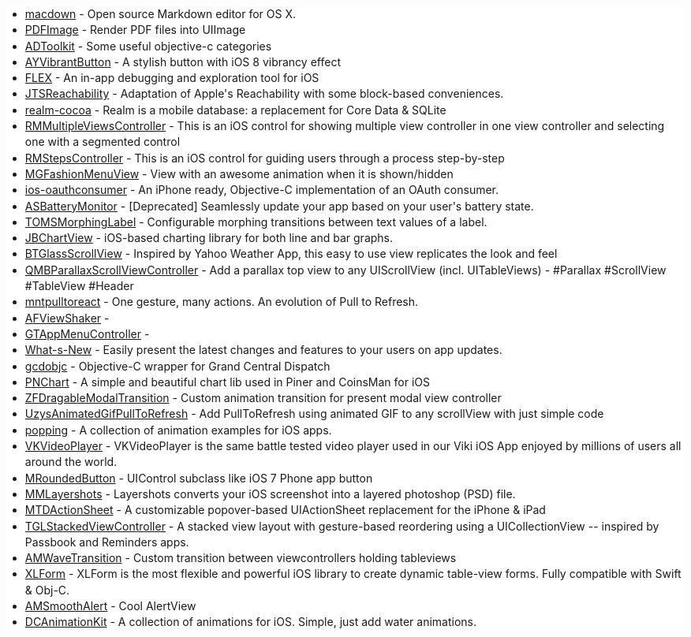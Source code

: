- [macdown](https://github.com/MacDownApp/macdown) - Open source Markdown editor for OS X.
- [PDFImage](https://github.com/sodastsai/PDFImage) - Render PDF files into UIImage
- [ADToolkit](https://github.com/aidenluo177/ADToolkit) - Some useful objective-c categories
- [AYVibrantButton](https://github.com/a1anyip/AYVibrantButton) - A stylish button with iOS 8 vibrancy effect
- [FLEX](https://github.com/Flipboard/FLEX) - An in-app debugging and exploration tool for iOS
- [JTSReachability](https://github.com/jaredsinclair/JTSReachability) - Adaptation of Apple's Reachability with some block-based conveniences.
- [realm-cocoa](https://github.com/realm/realm-cocoa) - Realm is a mobile database: a replacement for Core Data & SQLite
- [RMMultipleViewsController](https://github.com/CooperRS/RMMultipleViewsController) - This is an iOS control for showing multiple view controller in one view controller and selecting one with a segmented control
- [RMStepsController](https://github.com/CooperRS/RMStepsController) - This is an iOS control for guiding users through a process step-by-step
- [MGFashionMenuView](https://github.com/matteogobbi/MGFashionMenuView) - View with an awesome animation when it is shown/hidden
- [ios-oauthconsumer](https://github.com/couchbaselabs/ios-oauthconsumer) - An iPhone ready, Objective-C implementation of an OAuth consumer.
- [ASBatteryMonitor](https://github.com/AmbientStatus/ASBatteryMonitor) - [Deprecated] Seamlessly update your app based on your user's battery state.
- [TOMSMorphingLabel](https://github.com/tomknig/TOMSMorphingLabel) - Configurable morphing transitions between text values of a label.
- [JBChartView](https://github.com/Jawbone/JBChartView) - iOS-based charting library for both line and bar graphs.
- [BTGlassScrollView](https://github.com/BTLibrary/BTGlassScrollView) - Inspired by Yahoo Weather App, this easy to use view replicates the look and feel
- [QMBParallaxScrollViewController](https://github.com/quemb/QMBParallaxScrollViewController) - Add a parallax top view to any UIScrollView (incl. UITableViews) - #Parallax #ScrollView #TableView #Header
- [mntpulltoreact](https://github.com/mentionapp/mntpulltoreact) - One gesture, many actions. An evolution of Pull to Refresh.
- [AFViewShaker](https://github.com/ArtFeel/AFViewShaker) - 
- [GTAppMenuController](https://github.com/gianlucatursi/GTAppMenuController) - 
- [What-s-New](https://github.com/mdznr/What-s-New) - Easily present the latest changes and features to your users on app updates.
- [gcdobjc](https://github.com/mjmsmith/gcdobjc) - Objective-C wrapper for Grand Central Dispatch
- [PNChart](https://github.com/kevinzhow/PNChart) - A simple and beautiful chart lib used in Piner and CoinsMan for iOS
- [ZFDragableModalTransition](https://github.com/zoonooz/ZFDragableModalTransition) - Custom animation transition for present modal view controller
- [UzysAnimatedGifPullToRefresh](https://github.com/uzysjung/UzysAnimatedGifPullToRefresh) - Add PullToRefresh using animated GIF to any scrollView with just simple code
- [popping](https://github.com/schneiderandre/popping) - A collection of animation examples for iOS apps.
- [VKVideoPlayer](https://github.com/viki-org/VKVideoPlayer) - VKVideoPlayer is the same battle tested video player used in our Viki iOS App enjoyed by millions of users all around the world.
- [MRoundedButton](https://github.com/mrcrow/MRoundedButton) - UIControl subclass like iOS 7 Phone app button
- [MMLayershots](https://github.com/vpdn/MMLayershots) - Layershots converts your iOS screenshot into a layered photoshop (PSD) file.
- [MTDActionSheet](https://github.com/myell0w/MTDActionSheet) - A customizable popover-based UIActionSheet replacement for the iPhone & iPad
- [TGLStackedViewController](https://github.com/gleue/TGLStackedViewController) - A stacked view layout with gesture-based reordering using a UICollectionView -- inspired by Passbook and Reminders apps.
- [AMWaveTransition](https://github.com/andreamazz/AMWaveTransition) - Custom transition between viewcontrollers holding tableviews
- [XLForm](https://github.com/xmartlabs/XLForm) - XLForm is the most flexible and powerful iOS library to create dynamic table-view forms. Fully compatible with Swift & Obj-C.
- [AMSmoothAlert](https://github.com/mtonio91/AMSmoothAlert) - Cool AlertView
- [DCAnimationKit](https://github.com/daltoniam/DCAnimationKit) - A collection of animations for iOS. Simple, just add water animations.